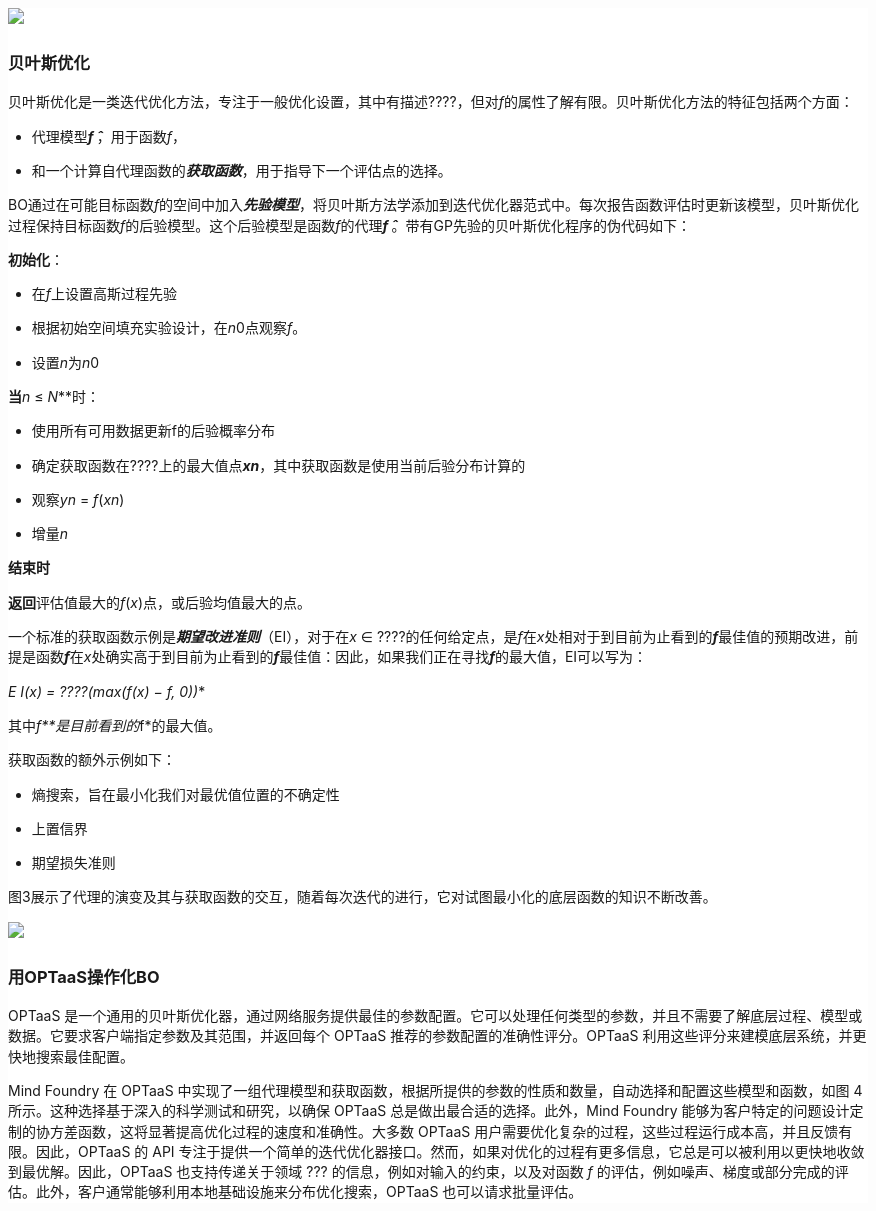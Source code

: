 ![](../Images/2336ca1258c09ad25c08b8459c5bce70.png)

### **贝叶斯优化**

贝叶斯优化是一类迭代优化方法，专注于一般优化设置，其中有描述????，但对*f*的属性了解有限。贝叶斯优化方法的特征包括两个方面：

+   代理模型***f ̂***，用于函数*f*，

+   和一个计算自代理函数的***获取函数***，用于指导下一个评估点的选择。

BO通过在可能目标函数*f*的空间中加入***先验模型***，将贝叶斯方法学添加到迭代优化器范式中。每次报告函数评估时更新该模型，贝叶斯优化过程保持目标函数*f*的后验模型。这个后验模型是函数*f*的代理***f ̂***。带有GP先验的贝叶斯优化程序的伪代码如下：

**初始化**：

+   在*f*上设置高斯过程先验

+   根据初始空间填充实验设计，在*n*0点观察*f*。

+   设置*n*为*n*0

**当***n* ≤ *N***时：

+   使用所有可用数据更新f的后验概率分布

+   确定获取函数在????上的最大值点***xn***，其中获取函数是使用当前后验分布计算的

+   观察*yn* = *f*(*xn*)

+   增量*n*

**结束时**

**返回**评估值最大的*f*(*x*)点，或后验均值最大的点。

一个标准的获取函数示例是***期望改进准则***（EI），对于在*x* ∈ ????的任何给定点，是*f*在*x*处相对于到目前为止看到的***f***最佳值的预期改进，前提是函数***f***在*x*处确实高于到目前为止看到的***f***最佳值：因此，如果我们正在寻找***f***的最大值，EI可以写为：

***E I*(*x*) = ????(max(*f*(*x*) − *f**, 0))**

其中*f**是目前看到的*f*的最大值。

获取函数的额外示例如下：

+   熵搜索，旨在最小化我们对最优值位置的不确定性

+   上置信界

+   期望损失准则

图3展示了代理的演变及其与获取函数的交互，随着每次迭代的进行，它对试图最小化的底层函数的知识不断改善。

![](../Images/8ea46119fdccc1852d95bce04f6ddc78.png)

### **用OPTaaS操作化BO**

OPTaaS 是一个通用的贝叶斯优化器，通过网络服务提供最佳的参数配置。它可以处理任何类型的参数，并且不需要了解底层过程、模型或数据。它要求客户端指定参数及其范围，并返回每个 OPTaaS 推荐的参数配置的准确性评分。OPTaaS 利用这些评分来建模底层系统，并更快地搜索最佳配置。

Mind Foundry 在 OPTaaS 中实现了一组代理模型和获取函数，根据所提供的参数的性质和数量，自动选择和配置这些模型和函数，如图 4 所示。这种选择基于深入的科学测试和研究，以确保 OPTaaS 总是做出最合适的选择。此外，Mind Foundry 能够为客户特定的问题设计定制的协方差函数，这将显著提高优化过程的速度和准确性。大多数 OPTaaS 用户需要优化复杂的过程，这些过程运行成本高，并且反馈有限。因此，OPTaaS 的 API 专注于提供一个简单的迭代优化器接口。然而，如果对优化的过程有更多信息，它总是可以被利用以更快地收敛到最优解。因此，OPTaaS 也支持传递关于领域 ??? 的信息，例如对输入的约束，以及对函数 *f* 的评估，例如噪声、梯度或部分完成的评估。此外，客户通常能够利用本地基础设施来分布优化搜索，OPTaaS 也可以请求批量评估。
